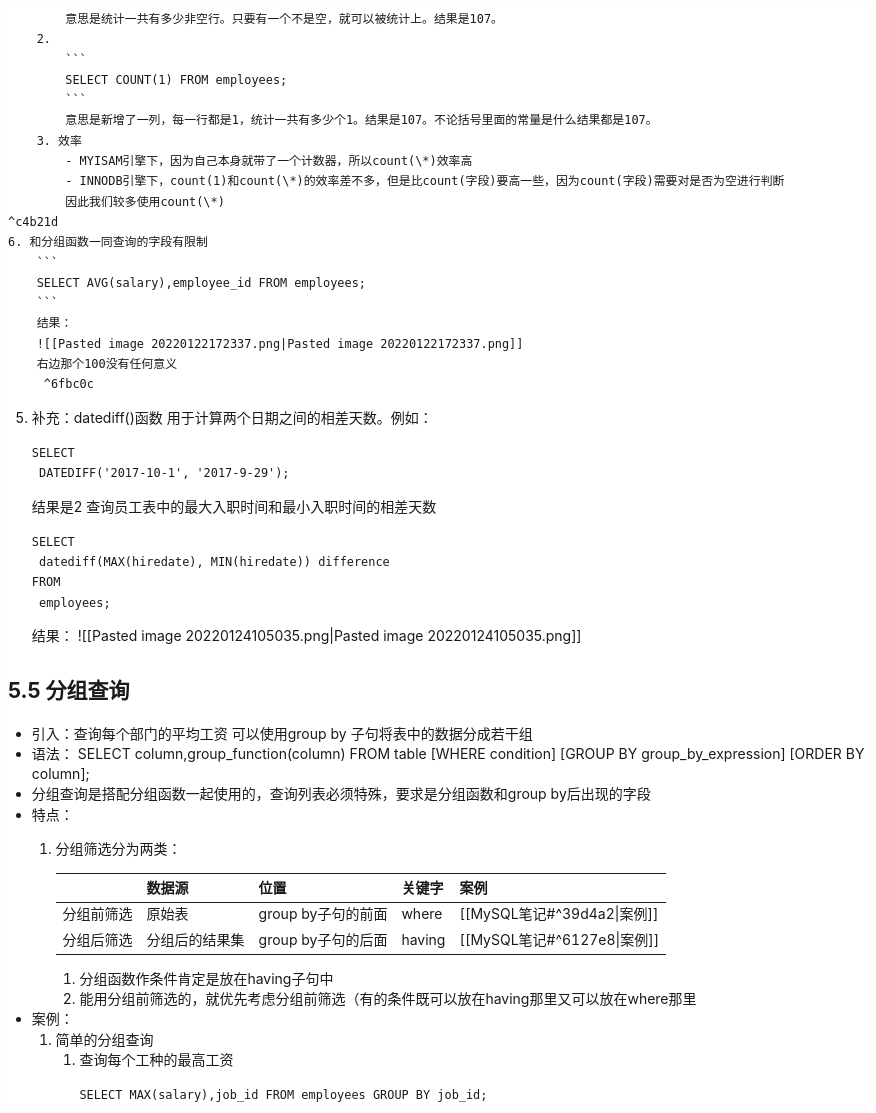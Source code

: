 			意思是统计一共有多少非空行。只要有一个不是空，就可以被统计上。结果是107。
		2. 
			```
			SELECT COUNT(1) FROM employees;
			```
			意思是新增了一列，每一行都是1，统计一共有多少个1。结果是107。不论括号里面的常量是什么结果都是107。
		3. 效率
			- MYISAM引擎下，因为自己本身就带了一个计数器，所以count(\*)效率高
			- INNODB引擎下，count(1)和count(\*)的效率差不多，但是比count(字段)要高一些，因为count(字段)需要对是否为空进行判断
			因此我们较多使用count(\*)
	^c4b21d
	6. 和分组函数一同查询的字段有限制
		```
		SELECT AVG(salary),employee_id FROM employees;
		```
		结果：
		![[Pasted image 20220122172337.png|Pasted image 20220122172337.png]]
		右边那个100没有任何意义
		 ^6fbc0c
5. 补充：datediff()函数
	用于计算两个日期之间的相差天数。例如：
	```
	SELECT
	 DATEDIFF('2017-10-1', '2017-9-29');
	```
	结果是2
	查询员工表中的最大入职时间和最小入职时间的相差天数
	```
	SELECT
	 datediff(MAX(hiredate), MIN(hiredate)) difference
	FROM
	 employees;
	```
	结果：
	![[Pasted image 20220124105035.png|Pasted image 20220124105035.png]]
## 5.5 分组查询
- 引入：查询每个部门的平均工资
可以使用group by 子句将表中的数据分成若干组
- 语法：
	SELECT column,group_function(column)
	FROM table
	\[WHERE condition\]
	\[GROUP BY group_by_expression\]
	\[ORDER BY column\];
- 分组查询是搭配分组函数一起使用的，查询列表必须特殊，要求是分组函数和group by后出现的字段
- 特点：
	1. 分组筛选分为两类：
		
		| |数据源|位置|关键字|案例|
		|--|--|--|--|--|
		|分组前筛选|原始表|group by子句的前面|where| [[MySQL笔记#^39d4a2\|案例]]|
		|分组后筛选|分组后的结果集|group by子句的后面|having|[[MySQL笔记#^6127e8\|案例]]|
		1. 分组函数作条件肯定是放在having子句中
		2. 能用分组前筛选的，就优先考虑分组前筛选（有的条件既可以放在having那里又可以放在where那里
- 案例：
	1. 简单的分组查询 
		1. 查询每个工种的最高工资
			```
			SELECT MAX(salary),job_id FROM employees GROUP BY job_id;
			```